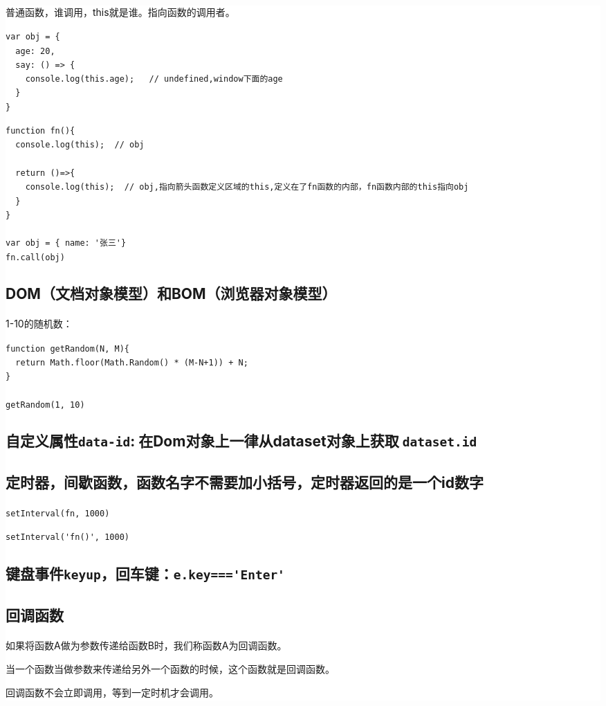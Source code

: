 普通函数，谁调用，this就是谁。指向函数的调用者。

```
var obj = {
  age: 20,
  say: () => {
    console.log(this.age);   // undefined,window下面的age
  }
}
```

```
function fn(){
  console.log(this);  // obj

  return ()=>{
    console.log(this);  // obj,指向箭头函数定义区域的this,定义在了fn函数的内部，fn函数内部的this指向obj
  }
}

var obj = { name: '张三'}
fn.call(obj)
```

## DOM（文档对象模型）和BOM（浏览器对象模型）

1-10的随机数：

```
function getRandom(N, M){
  return Math.floor(Math.Random() * (M-N+1)) + N;
}

getRandom(1, 10)
```

## 自定义属性`data-id`: 在Dom对象上一律从dataset对象上获取 `dataset.id`

## 定时器，间歇函数，函数名字不需要加小括号，定时器返回的是一个id数字

`setInterval(fn, 1000)`

`setInterval('fn()', 1000)`

## 键盘事件`keyup`，回车键：`e.key==='Enter'`

## 回调函数

如果将函数A做为参数传递给函数B时，我们称函数A为回调函数。

当一个函数当做参数来传递给另外一个函数的时候，这个函数就是回调函数。

回调函数不会立即调用，等到一定时机才会调用。
